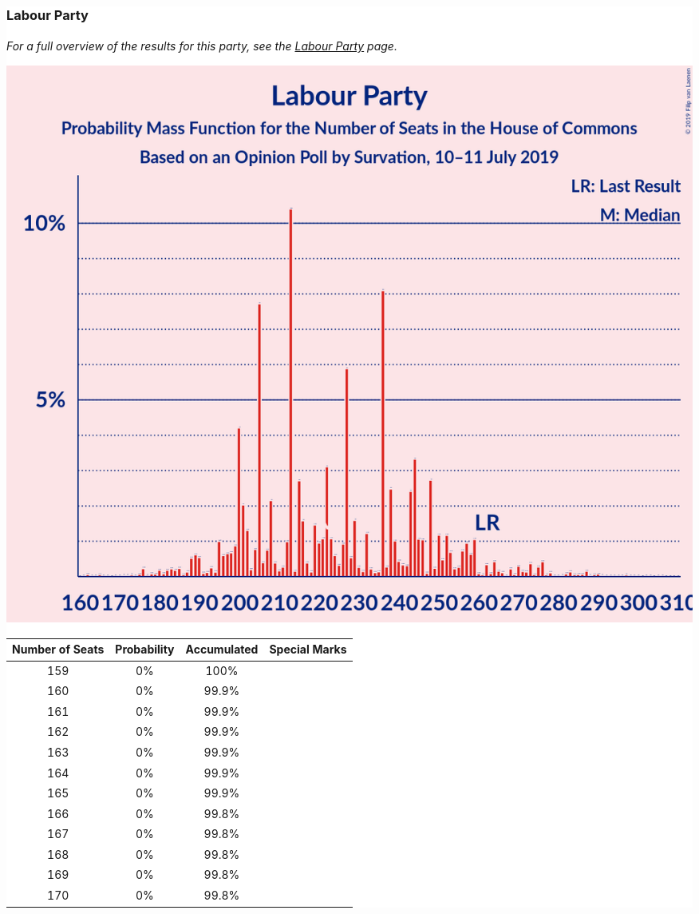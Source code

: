 ### Labour Party

*For a full overview of the results for this party, see the [Labour Party](party-labourparty.html) page.*

![Graph with seats probability mass function not yet produced](2019-07-11-Survation-seats-pmf-labourparty.png "Seats Probability Mass Function")

| Number of Seats | Probability | Accumulated | Special Marks |
|:---------------:|:-----------:|:-----------:|:-------------:|
| 159 | 0% | 100% |  |
| 160 | 0% | 99.9% |  |
| 161 | 0% | 99.9% |  |
| 162 | 0% | 99.9% |  |
| 163 | 0% | 99.9% |  |
| 164 | 0% | 99.9% |  |
| 165 | 0% | 99.9% |  |
| 166 | 0% | 99.8% |  |
| 167 | 0% | 99.8% |  |
| 168 | 0% | 99.8% |  |
| 169 | 0% | 99.8% |  |
| 170 | 0% | 99.8% |  |